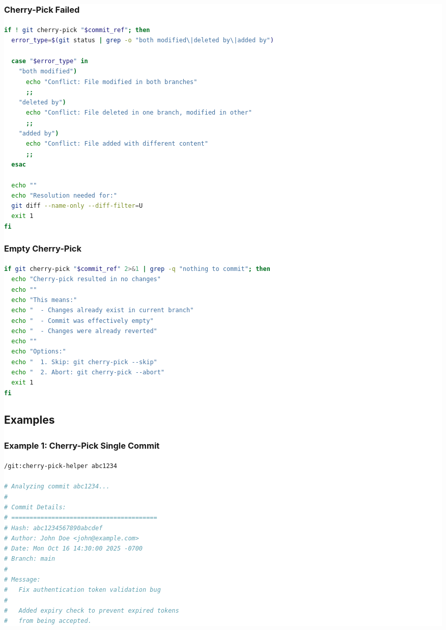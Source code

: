 ### Cherry-Pick Failed

```bash
if ! git cherry-pick "$commit_ref"; then
  error_type=$(git status | grep -o "both modified\|deleted by\|added by")

  case "$error_type" in
    "both modified")
      echo "Conflict: File modified in both branches"
      ;;
    "deleted by")
      echo "Conflict: File deleted in one branch, modified in other"
      ;;
    "added by")
      echo "Conflict: File added with different content"
      ;;
  esac

  echo ""
  echo "Resolution needed for:"
  git diff --name-only --diff-filter=U
  exit 1
fi
```

### Empty Cherry-Pick

```bash
if git cherry-pick "$commit_ref" 2>&1 | grep -q "nothing to commit"; then
  echo "Cherry-pick resulted in no changes"
  echo ""
  echo "This means:"
  echo "  - Changes already exist in current branch"
  echo "  - Commit was effectively empty"
  echo "  - Changes were already reverted"
  echo ""
  echo "Options:"
  echo "  1. Skip: git cherry-pick --skip"
  echo "  2. Abort: git cherry-pick --abort"
  exit 1
fi
```

## Examples

### Example 1: Cherry-Pick Single Commit

```bash
/git:cherry-pick-helper abc1234

# Analyzing commit abc1234...
#
# Commit Details:
# ========================================
# Hash: abc1234567890abcdef
# Author: John Doe <john@example.com>
# Date: Mon Oct 16 14:30:00 2025 -0700
# Branch: main
#
# Message:
#   Fix authentication token validation bug
#
#   Added expiry check to prevent expired tokens
#   from being accepted.
```